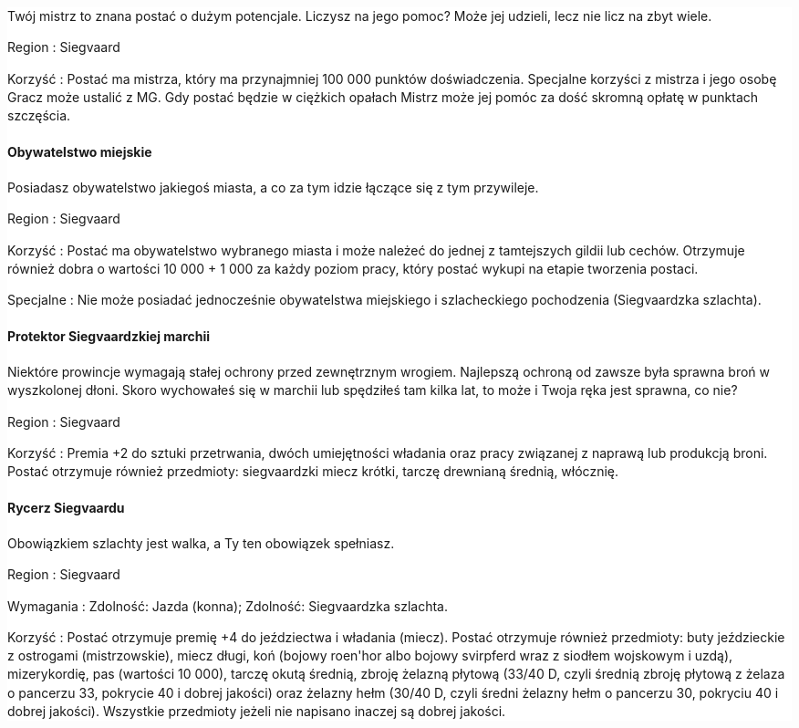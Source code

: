 Twój mistrz to znana postać o dużym potencjale. Liczysz na jego pomoc? Może jej udzieli, lecz nie licz na zbyt wiele.

Region
: Siegvaard

Korzyść
: Postać ma mistrza, który ma przynajmniej 100 000 punktów doświadczenia. Specjalne korzyści z mistrza i jego osobę Gracz może ustalić z MG. Gdy postać będzie w ciężkich opałach Mistrz może jej pomóc za dość skromną opłatę w punktach szczęścia.

#### Obywatelstwo miejskie

Posiadasz obywatelstwo jakiegoś miasta, a co za tym idzie łączące się z tym przywileje.

Region
: Siegvaard

Korzyść
: Postać ma obywatelstwo wybranego miasta i może należeć do jednej z tamtejszych gildii lub cechów. Otrzymuje również dobra o wartości 10 000 + 1 000 za każdy poziom pracy, który postać wykupi na etapie tworzenia postaci.

Specjalne
: Nie może posiadać jednocześnie obywatelstwa miejskiego i szlacheckiego pochodzenia (Siegvaardzka szlachta).

#### Protektor Siegvaardzkiej marchii

Niektóre prowincje wymagają stałej ochrony przed zewnętrznym wrogiem. Najlepszą ochroną od zawsze była sprawna broń w wyszkolonej dłoni. Skoro wychowałeś się w marchii lub spędziłeś tam kilka lat, to może i Twoja ręka jest sprawna, co nie?

Region
: Siegvaard

Korzyść
: Premia +2 do sztuki przetrwania, dwóch umiejętności władania oraz pracy związanej z naprawą lub produkcją broni. Postać otrzymuje również przedmioty: siegvaardzki miecz krótki, tarczę drewnianą średnią, włócznię. 

#### Rycerz Siegvaardu

Obowiązkiem szlachty jest walka, a Ty ten obowiązek spełniasz. 

Region
: Siegvaard

Wymagania
: Zdolność: Jazda (konna); Zdolność: Siegvaardzka szlachta.

Korzyść
: Postać otrzymuje premię +4 do jeździectwa i władania (miecz). Postać otrzymuje również przedmioty: buty jeździeckie z ostrogami (mistrzowskie), miecz długi, koń (bojowy roen'hor albo bojowy svirpferd wraz z siodłem wojskowym i uzdą), mizerykordię, pas (wartości 10 000), tarczę okutą średnią, zbroję żelazną płytową (33/40 D, czyli średnią zbroję płytową z żelaza o pancerzu 33, pokrycie 40 i dobrej jakości) oraz żelazny hełm (30/40 D, czyli średni żelazny hełm o pancerzu 30, pokryciu 40 i dobrej jakości). Wszystkie przedmioty jeżeli nie napisano inaczej są dobrej jakości. 

